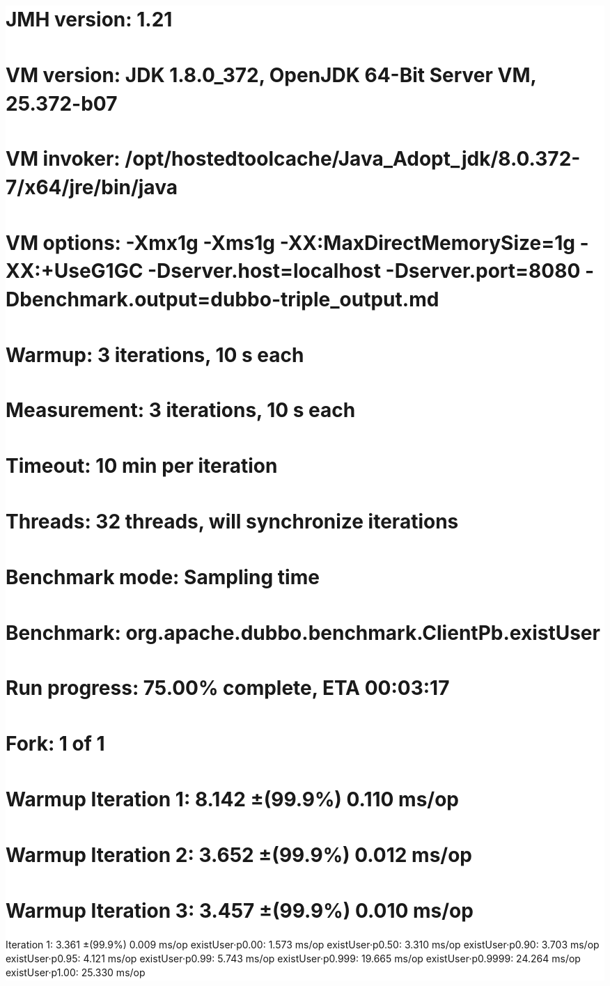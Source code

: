 
# JMH version: 1.21
# VM version: JDK 1.8.0_372, OpenJDK 64-Bit Server VM, 25.372-b07
# VM invoker: /opt/hostedtoolcache/Java_Adopt_jdk/8.0.372-7/x64/jre/bin/java
# VM options: -Xmx1g -Xms1g -XX:MaxDirectMemorySize=1g -XX:+UseG1GC -Dserver.host=localhost -Dserver.port=8080 -Dbenchmark.output=dubbo-triple_output.md
# Warmup: 3 iterations, 10 s each
# Measurement: 3 iterations, 10 s each
# Timeout: 10 min per iteration
# Threads: 32 threads, will synchronize iterations
# Benchmark mode: Sampling time
# Benchmark: org.apache.dubbo.benchmark.ClientPb.existUser

# Run progress: 75.00% complete, ETA 00:03:17
# Fork: 1 of 1
# Warmup Iteration   1: 8.142 ±(99.9%) 0.110 ms/op
# Warmup Iteration   2: 3.652 ±(99.9%) 0.012 ms/op
# Warmup Iteration   3: 3.457 ±(99.9%) 0.010 ms/op
Iteration   1: 3.361 ±(99.9%) 0.009 ms/op
                 existUser·p0.00:   1.573 ms/op
                 existUser·p0.50:   3.310 ms/op
                 existUser·p0.90:   3.703 ms/op
                 existUser·p0.95:   4.121 ms/op
                 existUser·p0.99:   5.743 ms/op
                 existUser·p0.999:  19.665 ms/op
                 existUser·p0.9999: 24.264 ms/op
                 existUser·p1.00:   25.330 ms/op
